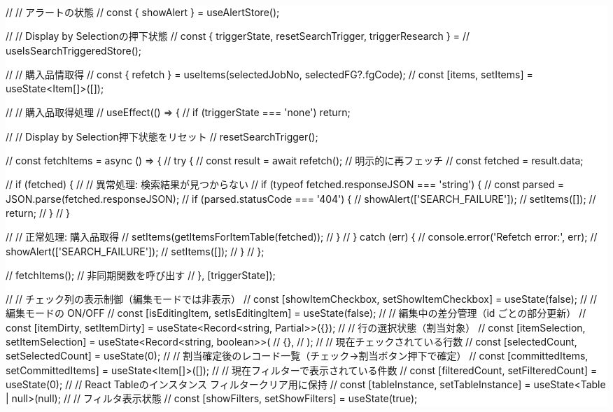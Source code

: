 // 	// アラートの状態
// 	const { showAlert } = useAlertStore();

// 	// Display by Selectionの押下状態
// 	const { triggerState, resetSearchTrigger, triggerResearch } =
// 		useIsSearchTriggeredStore();

// 	// 購入品情取得
// 	const { refetch } = useItems(selectedJobNo, selectedFG?.fgCode);
// 	const [items, setItems] = useState<Item[]>([]);

// 	// 購入品取得処理
// 	useEffect(() => {
// 		if (triggerState === 'none') return;

// 		// Display by Selection押下状態をリセット
// 		resetSearchTrigger();

// 		const fetchItems = async () => {
// 			try {
// 				const result = await refetch(); // 明示的に再フェッチ
// 				const fetched = result.data;

// 				if (fetched) {
// 					// 異常処理: 検索結果が見つからない
// 					if (typeof fetched.responseJSON === 'string') {
// 						const parsed = JSON.parse(fetched.responseJSON);
// 						if (parsed.statusCode === '404') {
// 							showAlert(['SEARCH_FAILURE']);
// 							setItems([]);
// 							return;
// 						}
// 					}

// 					// 正常処理: 購入品取得
// 					setItems(getItemsForItemTable(fetched));
// 				}
// 			} catch (err) {
// 				console.error('Refetch error:', err);
// 				showAlert(['SEARCH_FAILURE']);
// 				setItems([]);
// 			}
// 		};

// 		fetchItems(); // 非同期関数を呼び出す
// 	}, [triggerState]);

// 	// チェック列の表示制御（編集モードでは非表示）
// 	const [showItemCheckbox, setShowItemCheckbox] = useState(false);
// 	// 編集モードの ON/OFF
// 	const [isEditingItem, setIsEditingItem] = useState(false);
// 	// 編集中の差分管理（id ごとの部分更新）
// 	const [itemDirty, setItemDirty] = useState<Record<string, Partial<Item>>>({});
// 	// 行の選択状態（割当対象）
// 	const [itemSelection, setItemSelection] = useState<Record<string, boolean>>(
// 		{},
// 	);
// 	// 現在チェックされている行数
// 	const [selectedCount, setSelectedCount] = useState(0);
// 	// 割当確定後のレコード一覧（チェック→割当ボタン押下で確定）
// 	const [committedItems, setCommittedItems] = useState<Item[]>([]);
// 	// 現在フィルターで表示されている件数
// 	const [filteredCount, setFilteredCount] = useState(0);
// 	// React Tableのインスタンス フィルタークリア用に保持
// 	const [tableInstance, setTableInstance] = useState<Table<Item> | null>(null);
// 	// フィルタ表示状態
// 	const [showFilters, setShowFilters] = useState(true);
